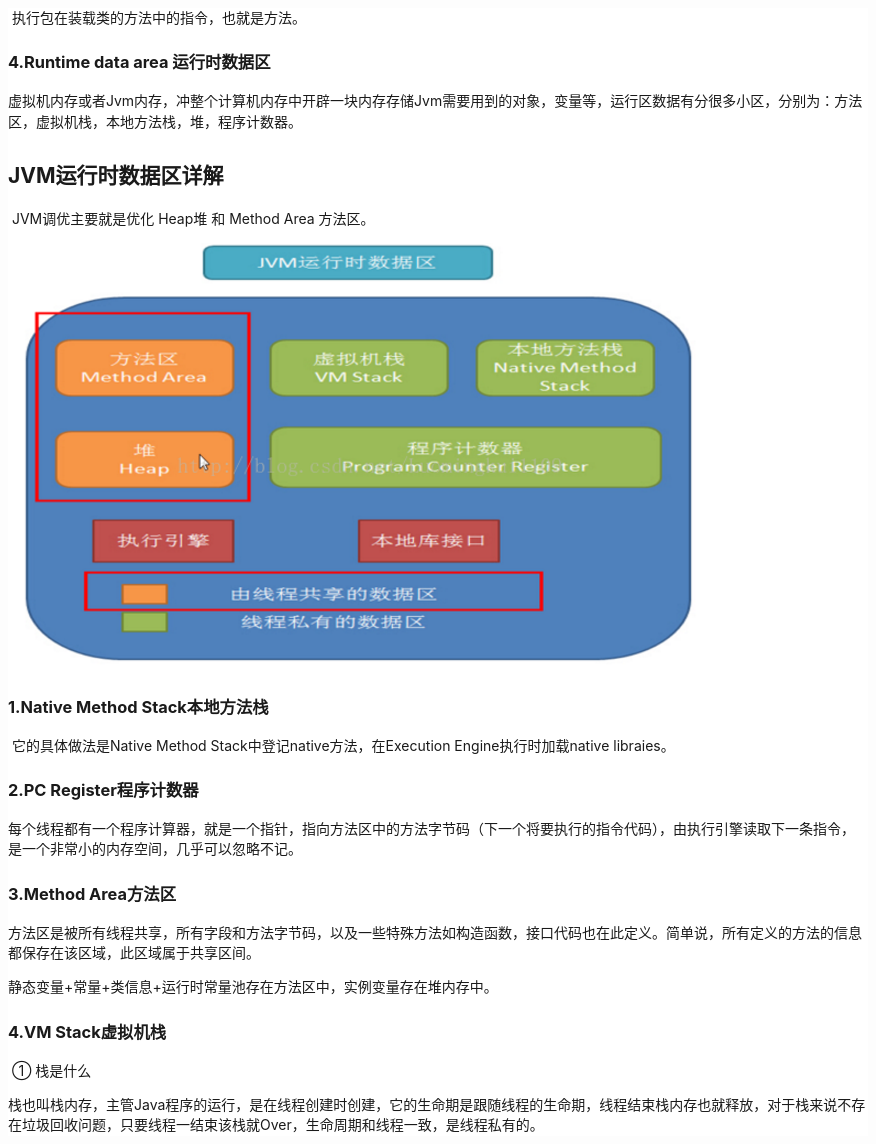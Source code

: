 ​	执行包在装载类的方法中的指令，也就是方法。 

### 4.Runtime data area 运行时数据区

​	虚拟机内存或者Jvm内存，冲整个计算机内存中开辟一块内存存储Jvm需要用到的对象，变量等，运行区数据有分很多小区，分别为：方法区，虚拟机栈，本地方法栈，堆，程序计数器。 

## JVM运行时数据区详解

​	JVM调优主要就是优化 Heap堆 和 Method Area 方法区。 

![1527229197467](img/1527229197467.png)

### 1.Native Method Stack本地方法栈 

​	它的具体做法是Native Method Stack中登记native方法，在Execution Engine执行时加载native libraies。 

### 2.PC Register程序计数器 

​	每个线程都有一个程序计算器，就是一个指针，指向方法区中的方法字节码（下一个将要执行的指令代码），由执行引擎读取下一条指令，是一个非常小的内存空间，几乎可以忽略不记。 

### 3.Method Area方法区 

​	方法区是被所有线程共享，所有字段和方法字节码，以及一些特殊方法如构造函数，接口代码也在此定义。简单说，所有定义的方法的信息都保存在该区域，此区域属于共享区间。 

​	静态变量+常量+类信息+运行时常量池存在方法区中，实例变量存在堆内存中。 

### 4.VM Stack虚拟机栈

​	① 栈是什么 

​		栈也叫栈内存，主管Java程序的运行，是在线程创建时创建，它的生命期是跟随线程的生命期，线程结束栈内存也就释放，对于栈来说不存在垃圾回收问题，只要线程一结束该栈就Over，生命周期和线程一致，是线程私有的。 
